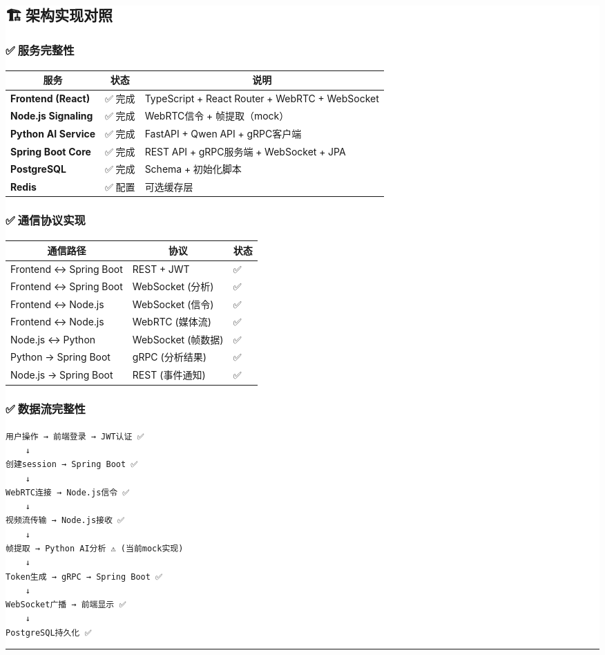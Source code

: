 ## 🏗️ 架构实现对照

### ✅ 服务完整性

| 服务 | 状态 | 说明 |
|------|------|------|
| **Frontend (React)** | ✅ 完成 | TypeScript + React Router + WebRTC + WebSocket |
| **Node.js Signaling** | ✅ 完成 | WebRTC信令 + 帧提取（mock） |
| **Python AI Service** | ✅ 完成 | FastAPI + Qwen API + gRPC客户端 |
| **Spring Boot Core** | ✅ 完成 | REST API + gRPC服务端 + WebSocket + JPA |
| **PostgreSQL** | ✅ 完成 | Schema + 初始化脚本 |
| **Redis** | ✅ 配置 | 可选缓存层 |

### ✅ 通信协议实现

| 通信路径 | 协议 | 状态 |
|---------|------|------|
| Frontend ↔ Spring Boot | REST + JWT | ✅ |
| Frontend ↔ Spring Boot | WebSocket (分析) | ✅ |
| Frontend ↔ Node.js | WebSocket (信令) | ✅ |
| Frontend ↔ Node.js | WebRTC (媒体流) | ✅ |
| Node.js ↔ Python | WebSocket (帧数据) | ✅ |
| Python → Spring Boot | gRPC (分析结果) | ✅ |
| Node.js → Spring Boot | REST (事件通知) | ✅ |

### ✅ 数据流完整性

```
用户操作 → 前端登录 → JWT认证 ✅
    ↓
创建session → Spring Boot ✅
    ↓
WebRTC连接 → Node.js信令 ✅
    ↓
视频流传输 → Node.js接收 ✅
    ↓
帧提取 → Python AI分析 ⚠️ (当前mock实现)
    ↓
Token生成 → gRPC → Spring Boot ✅
    ↓
WebSocket广播 → 前端显示 ✅
    ↓
PostgreSQL持久化 ✅
```

---